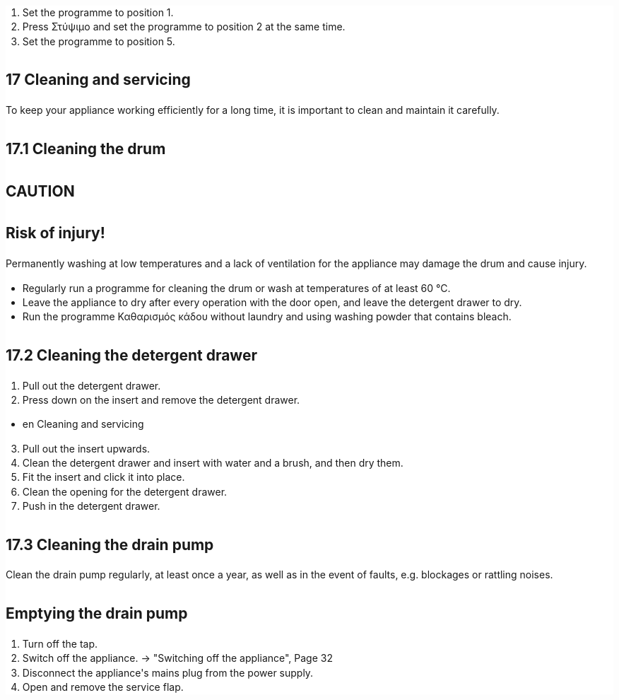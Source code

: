 1. Set the programme to position 1.
2. Press Στύψιμο and set the programme to position 2 at the same time.
3. Set the programme to position 5.

## 17 Cleaning and servicing

To keep your appliance working efficiently for a long time, it is important to clean and maintain it carefully.

## 17.1 Cleaning the drum



## CAUTION

## Risk of injury!

Permanently washing at low temperatures and a lack of ventilation for the appliance may damage the drum and cause injury.

- Regularly run a programme for cleaning the drum or wash at temperatures of at least 60 °C.
- Leave the appliance to dry after every operation with the door open, and leave the detergent drawer to dry.
- Run the programme Καθαρισμός κάδου without laundry and using washing powder that contains bleach.

## 17.2 Cleaning the detergent drawer

1. Pull out the detergent drawer.
2. Press down on the insert and remove the detergent drawer.



- en Cleaning and servicing
3. Pull out the insert upwards.
4. Clean the detergent drawer and insert with water and a brush, and then dry them.
5. Fit the insert and click it into place.
6. Clean the opening for the detergent drawer.
7. Push in the detergent drawer.









## 17.3 Cleaning the drain pump

Clean the drain pump regularly, at least once a year, as well as in the event of faults, e.g. blockages or rattling noises.

## Emptying the drain pump

1. Turn off the tap.
2. Switch off the appliance. → "Switching off the appliance", Page 32
3. Disconnect the appliance's mains plug from the power supply.
4. Open and remove the service flap.
